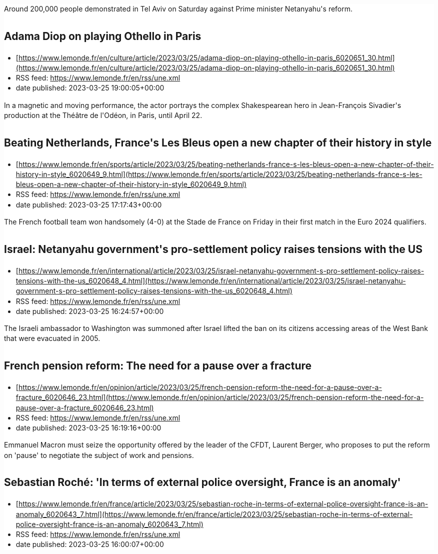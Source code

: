 Around 200,000 people demonstrated in Tel Aviv on Saturday against Prime minister Netanyahu's reform.

## Adama Diop on playing Othello in Paris
 - [https://www.lemonde.fr/en/culture/article/2023/03/25/adama-diop-on-playing-othello-in-paris_6020651_30.html](https://www.lemonde.fr/en/culture/article/2023/03/25/adama-diop-on-playing-othello-in-paris_6020651_30.html)
 - RSS feed: https://www.lemonde.fr/en/rss/une.xml
 - date published: 2023-03-25 19:00:05+00:00

In a magnetic and moving performance, the actor portrays the complex Shakespearean hero in Jean-François Sivadier's production at the Théâtre de l'Odéon, in Paris, until April 22.

## Beating Netherlands, France's Les Bleus open a new chapter of their history in style
 - [https://www.lemonde.fr/en/sports/article/2023/03/25/beating-netherlands-france-s-les-bleus-open-a-new-chapter-of-their-history-in-style_6020649_9.html](https://www.lemonde.fr/en/sports/article/2023/03/25/beating-netherlands-france-s-les-bleus-open-a-new-chapter-of-their-history-in-style_6020649_9.html)
 - RSS feed: https://www.lemonde.fr/en/rss/une.xml
 - date published: 2023-03-25 17:17:43+00:00

The French football team won handsomely (4-0) at the Stade de France on Friday in their first match in the Euro 2024 qualifiers.

## Israel: Netanyahu government's pro-settlement policy raises tensions with the US
 - [https://www.lemonde.fr/en/international/article/2023/03/25/israel-netanyahu-government-s-pro-settlement-policy-raises-tensions-with-the-us_6020648_4.html](https://www.lemonde.fr/en/international/article/2023/03/25/israel-netanyahu-government-s-pro-settlement-policy-raises-tensions-with-the-us_6020648_4.html)
 - RSS feed: https://www.lemonde.fr/en/rss/une.xml
 - date published: 2023-03-25 16:24:57+00:00

The Israeli ambassador to Washington was summoned after Israel lifted the ban on its citizens accessing areas of the West Bank that were evacuated in 2005.

## French pension reform: The need for a pause over a fracture
 - [https://www.lemonde.fr/en/opinion/article/2023/03/25/french-pension-reform-the-need-for-a-pause-over-a-fracture_6020646_23.html](https://www.lemonde.fr/en/opinion/article/2023/03/25/french-pension-reform-the-need-for-a-pause-over-a-fracture_6020646_23.html)
 - RSS feed: https://www.lemonde.fr/en/rss/une.xml
 - date published: 2023-03-25 16:19:16+00:00

Emmanuel Macron must seize the opportunity offered by the leader of the CFDT, Laurent Berger, who proposes to put the reform on 'pause' to negotiate the subject of work and pensions.

## Sebastian Roché: 'In terms of external police oversight, France is an anomaly'
 - [https://www.lemonde.fr/en/france/article/2023/03/25/sebastian-roche-in-terms-of-external-police-oversight-france-is-an-anomaly_6020643_7.html](https://www.lemonde.fr/en/france/article/2023/03/25/sebastian-roche-in-terms-of-external-police-oversight-france-is-an-anomaly_6020643_7.html)
 - RSS feed: https://www.lemonde.fr/en/rss/une.xml
 - date published: 2023-03-25 16:00:07+00:00
